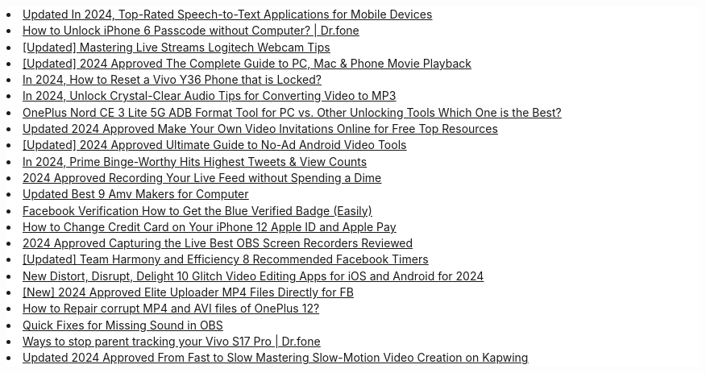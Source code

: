 <li><a href="https://sound-optimizing.techidaily.com/updated-in-2024-top-rated-speech-to-text-applications-for-mobile-devices/"><u>Updated In 2024, Top-Rated Speech-to-Text Applications for Mobile Devices</u></a></li>
<li><a href="https://iphone-unlock.techidaily.com/how-to-unlock-iphone-6-passcode-without-computer-drfone-by-drfone-ios/"><u>How to Unlock iPhone 6 Passcode without Computer? | Dr.fone</u></a></li>
<li><a href="https://screen-video-capture.techidaily.com/updated-mastering-live-streams-logitech-webcam-tips/"><u>[Updated] Mastering Live Streams  Logitech Webcam Tips</u></a></li>
<li><a href="https://screen-mirroring-recording.techidaily.com/updated-2024-approved-the-complete-guide-to-pc-mac-and-phone-movie-playback/"><u>[Updated] 2024 Approved  The Complete Guide to PC, Mac & Phone Movie Playback</u></a></li>
<li><a href="https://android-unlock.techidaily.com/in-2024-how-to-reset-a-vivo-y36-phone-that-is-locked-by-drfone-android/"><u>In 2024, How to Reset a Vivo Y36 Phone that is Locked?</u></a></li>
<li><a href="https://smart-video-creator.techidaily.com/in-2024-unlock-crystal-clear-audio-tips-for-converting-video-to-mp3/"><u>In 2024, Unlock Crystal-Clear Audio Tips for Converting Video to MP3</u></a></li>
<li><a href="https://android-frp.techidaily.com/oneplus-nord-ce-3-lite-5g-adb-format-tool-for-pc-vs-other-unlocking-tools-which-one-is-the-best-by-drfone-android/"><u>OnePlus Nord CE 3 Lite 5G ADB Format Tool for PC vs. Other Unlocking Tools Which One is the Best?</u></a></li>
<li><a href="https://ai-video-apps.techidaily.com/updated-2024-approved-make-your-own-video-invitations-online-for-free-top-resources/"><u>Updated 2024 Approved Make Your Own Video Invitations Online for Free Top Resources</u></a></li>
<li><a href="https://screen-recording.techidaily.com/updated-2024-approved-ultimate-guide-to-no-ad-android-video-tools/"><u>[Updated] 2024 Approved  Ultimate Guide to No-Ad Android Video Tools</u></a></li>
<li><a href="https://twitter-videos.techidaily.com/in-2024-prime-binge-worthy-hits-highest-tweets-and-view-counts/"><u>In 2024, Prime Binge-Worthy Hits  Highest Tweets & View Counts</u></a></li>
<li><a href="https://on-screen-recording.techidaily.com/2024-approved-recording-your-live-feed-without-spending-a-dime/"><u>2024 Approved  Recording Your Live Feed without Spending a Dime</u></a></li>
<li><a href="https://ai-editing-video.techidaily.com/updated-best-9-amv-makers-for-computer/"><u>Updated Best 9 Amv Makers for Computer</u></a></li>
<li><a href="https://facebook-videos.techidaily.com/facebook-verification-how-to-get-the-blue-verified-badge-easily/"><u>Facebook Verification  How to Get the Blue Verified Badge (Easily)</u></a></li>
<li><a href="https://apple-account.techidaily.com/how-to-change-credit-card-on-your-iphone-12-apple-id-and-apple-pay-by-drfone-ios/"><u>How to Change Credit Card on Your iPhone 12 Apple ID and Apple Pay</u></a></li>
<li><a href="https://screen-video-capture.techidaily.com/2024-approved-capturing-the-live-best-obs-screen-recorders-reviewed/"><u>2024 Approved  Capturing the Live  Best OBS Screen Recorders Reviewed</u></a></li>
<li><a href="https://facebook-video-content.techidaily.com/updated-team-harmony-and-efficiency-8-recommended-facebook-timers/"><u>[Updated] Team Harmony and Efficiency  8 Recommended Facebook Timers</u></a></li>
<li><a href="https://smart-video-editing.techidaily.com/new-distort-disrupt-delight-10-glitch-video-editing-apps-for-ios-and-android-for-2024/"><u>New Distort, Disrupt, Delight 10 Glitch Video Editing Apps for iOS and Android for 2024</u></a></li>
<li><a href="https://facebook-video-recording.techidaily.com/new-2024-approved-elite-uploader-mp4-files-directly-for-fb/"><u>[New] 2024 Approved  Elite Uploader  MP4 Files Directly for FB</u></a></li>
<li><a href="https://blog-min.techidaily.com/how-to-repair-corrupt-mp4-and-avi-files-of-oneplus-12-by-stellar-video-repair-mobile-video-repair/"><u>How to Repair corrupt MP4 and AVI files of OnePlus 12?</u></a></li>
<li><a href="https://screen-video-capture.techidaily.com/quick-fixes-for-missing-sound-in-obs/"><u>Quick Fixes for Missing Sound in OBS</u></a></li>
<li><a href="https://android-location-track.techidaily.com/ways-to-stop-parent-tracking-your-vivo-s17-pro-drfone-by-drfone-virtual-android/"><u>Ways to stop parent tracking your Vivo S17 Pro | Dr.fone</u></a></li>
<li><a href="https://video-creation-software.techidaily.com/updated-2024-approved-from-fast-to-slow-mastering-slow-motion-video-creation-on-kapwing/"><u>Updated 2024 Approved From Fast to Slow Mastering Slow-Motion Video Creation on Kapwing</u></a></li>
</ul></div>

